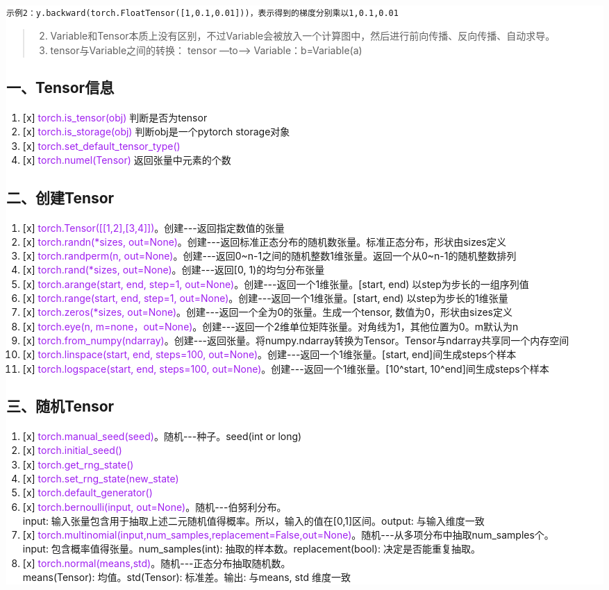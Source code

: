    示例2：y.backward(torch.FloatTensor([1,0.1,0.01]))，表示得到的梯度分别乘以1,0.1,0.01
> 2. Variable和Tensor本质上没有区别，不过Variable会被放入一个计算图中，然后进行前向传播、反向传播、自动求导。
> 3. tensor与Variable之间的转换： tensor —to—> Variable：b=Variable(a)



## 一、Tensor信息

1. [x] <font color=#a020f0>torch.is_tensor(obj)</font>	判断是否为tensor
2. [x] <font color=#a020f0>torch.is_storage(obj)</font>	判断obj是一个pytorch storage对象
3. [x] <font color=#a020f0>torch.set_default_tensor_type()</font>
4. [x] <font color=#a020f0>torch.numel(Tensor)</font>	返回张量中元素的个数


## 二、创建Tensor

1. [x] <font color=#a020f0>torch.Tensor([[1,2],[3,4]])</font>。创建---返回指定数值的张量
2. [x] <font color=#a020f0>torch.randn(*sizes, out=None)</font>。创建---返回标准正态分布的随机数张量。标准正态分布，形状由sizes定义
3. [x] <font color=#a020f0>torch.randperm(n, out=None)</font>。创建---返回0~n-1之间的随机整数1维张量。返回一个从0~n-1的随机整数排列
4. [x] <font color=#a020f0>torch.rand(*sizes, out=None)</font>。创建---返回[0, 1)的均匀分布张量
5. [x] <font color=#a020f0>torch.arange(start, end, step=1, out=None)</font>。创建---返回一个1维张量。[start, end) 以step为步长的一组序列值
6. [x] <font color=#a020f0>torch.range(start, end, step=1, out=None)</font>。创建---返回一个1维张量。[start, end) 以step为步长的1维张量
7. [x] <font color=#a020f0>torch.zeros(*sizes, out=None)</font>。创建---返回一个全为0的张量。生成一个tensor, 数值为0，形状由sizes定义
8. [x] <font color=#a020f0>torch.eye(n, m=none，out=None)</font>。创建---返回一个2维单位矩阵张量。对角线为1，其他位置为0。m默认为n
9. [x] <font color=#a020f0>torch.from_numpy(ndarray)</font>。创建---返回张量。将numpy.ndarray转换为Tensor。Tensor与ndarray共享同一个内存空间
10. [x] <font color=#a020f0>torch.linspace(start, end, steps=100, out=None)</font>。创建---返回一个1维张量。[start, end]间生成steps个样本
11. [x] <font color=#a020f0>torch.logspace(start, end, steps=100, out=None)</font>。创建---返回一个1维张量。[10^start, 10^end]间生成steps个样本


## 三、随机Tensor

1. [x] <font color=#a020f0>torch.manual_seed(seed)</font>。随机---种子。seed(int or long)
2. [x] <font color=#a020f0>torch.initial_seed()</font>
3. [x] <font color=#a020f0>torch.get_rng_state()</font>
4. [x] <font color=#a020f0>torch.set_rng_state(new_state)</font>
5. [x] <font color=#a020f0>torch.default_generator()</font>
6. [x] <font color=#a020f0>torch.bernoulli(input, out=None)</font>。随机---伯努利分布。<br>
input: 输入张量包含用于抽取上述二元随机值得概率。所以，输入的值在[0,1]区间。output: 与输入维度一致
7. [x] <font color=#a020f0>torch.multinomial(input,num_samples,replacement=False,out=None)</font>。随机---从多项分布中抽取num_samples个。<br>
input: 包含概率值得张量。num_samples(int): 抽取的样本数。replacement(bool): 决定是否能重复抽取。
8. [x] <font color=#a020f0>torch.normal(means,std)</font>。随机---正态分布抽取随机数。<br>
means(Tensor): 均值。std(Tensor): 标准差。输出: 与means, std 维度一致
